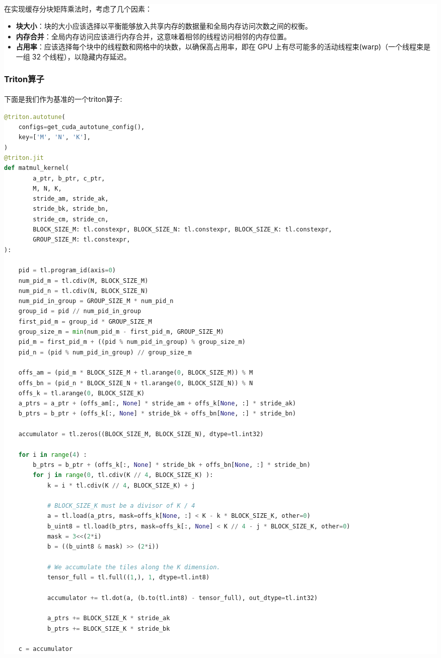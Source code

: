 在实现缓存分块矩阵乘法时，考虑了几个因素：

- **块大小**：块的大小应该选择以平衡能够放入共享内存的数据量和全局内存访问次数之间的权衡。
- **内存合并**：全局内存访问应该进行内存合并，这意味着相邻的线程访问相邻的内存位置。
- **占用率**：应该选择每个块中的线程数和网格中的块数，以确保高占用率，即在 GPU 上有尽可能多的活动线程束(warp)（一个线程束是一组 32 个线程），以隐藏内存延迟。

### Triton算子

下面是我们作为基准的一个triton算子:

```python
@triton.autotune(
    configs=get_cuda_autotune_config(),
    key=['M', 'N', 'K'],
)
@triton.jit
def matmul_kernel(
        a_ptr, b_ptr, c_ptr,
        M, N, K,
        stride_am, stride_ak,
        stride_bk, stride_bn, 
        stride_cm, stride_cn,
        BLOCK_SIZE_M: tl.constexpr, BLOCK_SIZE_N: tl.constexpr, BLOCK_SIZE_K: tl.constexpr,  
        GROUP_SIZE_M: tl.constexpr,
):

    pid = tl.program_id(axis=0)
    num_pid_m = tl.cdiv(M, BLOCK_SIZE_M)
    num_pid_n = tl.cdiv(N, BLOCK_SIZE_N)
    num_pid_in_group = GROUP_SIZE_M * num_pid_n
    group_id = pid // num_pid_in_group
    first_pid_m = group_id * GROUP_SIZE_M
    group_size_m = min(num_pid_m - first_pid_m, GROUP_SIZE_M)
    pid_m = first_pid_m + ((pid % num_pid_in_group) % group_size_m)
    pid_n = (pid % num_pid_in_group) // group_size_m

    offs_am = (pid_m * BLOCK_SIZE_M + tl.arange(0, BLOCK_SIZE_M)) % M
    offs_bn = (pid_n * BLOCK_SIZE_N + tl.arange(0, BLOCK_SIZE_N)) % N
    offs_k = tl.arange(0, BLOCK_SIZE_K)
    a_ptrs = a_ptr + (offs_am[:, None] * stride_am + offs_k[None, :] * stride_ak)
    b_ptrs = b_ptr + (offs_k[:, None] * stride_bk + offs_bn[None, :] * stride_bn)

    accumulator = tl.zeros((BLOCK_SIZE_M, BLOCK_SIZE_N), dtype=tl.int32)

    for i in range(4) : 
        b_ptrs = b_ptr + (offs_k[:, None] * stride_bk + offs_bn[None, :] * stride_bn)
        for j in range(0, tl.cdiv(K // 4, BLOCK_SIZE_K) ):
            k = i * tl.cdiv(K // 4, BLOCK_SIZE_K) + j 

            # BLOCK_SIZE_K must be a divisor of K / 4 
            a = tl.load(a_ptrs, mask=offs_k[None, :] < K - k * BLOCK_SIZE_K, other=0)
            b_uint8 = tl.load(b_ptrs, mask=offs_k[:, None] < K // 4 - j * BLOCK_SIZE_K, other=0)
            mask = 3<<(2*i)
            b = ((b_uint8 & mask) >> (2*i))

            # We accumulate the tiles along the K dimension.
            tensor_full = tl.full((1,), 1, dtype=tl.int8)

            accumulator += tl.dot(a, (b.to(tl.int8) - tensor_full), out_dtype=tl.int32)

            a_ptrs += BLOCK_SIZE_K * stride_ak
            b_ptrs += BLOCK_SIZE_K * stride_bk

    c = accumulator

```